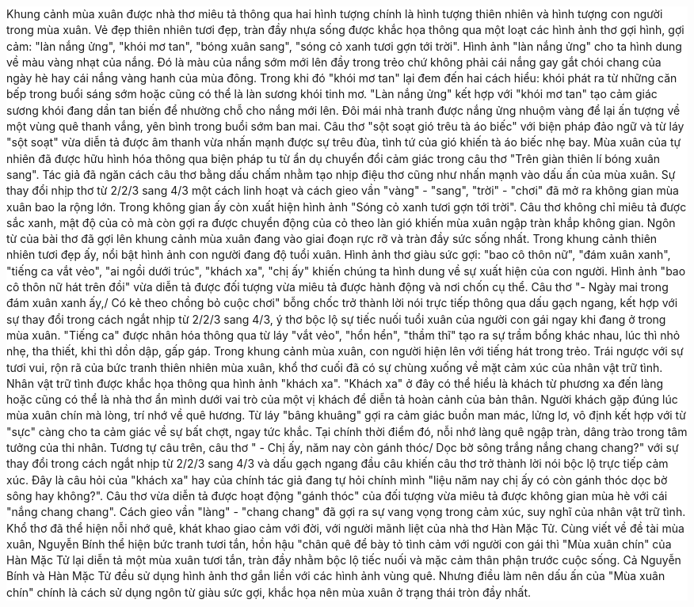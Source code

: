 Khung cảnh mùa xuân được nhà thơ miêu tả thông qua hai hình tượng chính là hình tượng thiên nhiên và hình tượng con người trong mùa xuân. Vẻ đẹp thiên nhiên tươi đẹp, tràn đầy nhựa sống được khắc họa thông qua một loạt các hình ảnh thơ gợi hình, gợi cảm: "làn nắng ửng", "khói mơ tan", "bóng xuân sang", "sóng cỏ xanh tươi gợn tới trời". Hình ảnh "làn nắng ửng" cho ta hình dung về màu vàng nhạt của nắng. Đó là màu của nắng sớm mới lên đầy trong trẻo chứ không phải cái nắng gay gắt chói chang của ngày hè hay cái nắng vàng hanh của mùa đông. Trong khi đó "khói mơ tan" lại đem đến hai cách hiểu: khói phát ra từ những căn bếp trong buổi sáng sớm hoặc cũng có thể là làn sương khói tinh mơ. "Làn nắng ửng" kết hợp với "khói mơ tan" tạo cảm giác sương khói đang dần tan biến để nhường chỗ cho nắng mới lên. Đôi mái nhà tranh được nắng ửng nhuộm vàng để lại ấn tượng về một vùng quê thanh vắng, yên bình trong buổi sớm ban mai. Câu thơ "sột soạt gió trêu tà áo biếc" với biện pháp đảo ngữ và từ láy "sột soạt" vừa diễn tả được âm thanh vừa nhấn mạnh được sự trêu đùa, tình tứ của gió khiến tà áo biếc nhẹ bay. Mùa xuân của tự nhiên đã được hữu hình hóa thông qua biện pháp tu từ ẩn dụ chuyển đổi cảm giác trong câu thơ "Trên giàn thiên lí bóng xuân sang". Tác giả đã ngăn cách câu thơ bằng dấu chấm nhằm tạo nhịp điệu thơ cũng như nhấn mạnh vào dấu ấn của mùa xuân. Sự thay đổi nhịp thơ từ 2/2/3 sang 4/3 một cách linh hoạt và cách gieo vần "vàng" - "sang", "trời" - "chơi" đã mở ra không gian mùa xuân bao la rộng lớn. Trong không gian ấy còn xuất hiện hình ảnh "Sóng cỏ xanh tươi gợn tới trời". Câu thơ không chỉ miêu tả được sắc xanh, mật độ của cỏ mà còn gợi ra được chuyển động của cỏ theo làn gió khiến mùa xuân ngập tràn khắp không gian. Ngôn từ của bài thơ đã gợi lên khung cảnh mùa xuân đang vào giai đoạn rực rỡ và tràn đầy sức sống nhất.
Trong khung cảnh thiên nhiên tươi đẹp ấy, nổi bật hình ảnh con người đang độ tuổi xuân. Hình ảnh thơ giàu sức gợi: "bao cô thôn nữ", "đám xuân xanh", "tiếng ca vắt vẻo", "ai ngồi dưới trúc", "khách xa", "chị ấy" khiến chúng ta hình dung về sự xuất hiện của con người. Hình ảnh "bao cô thôn nữ hát trên đồi" vừa diễn tả được đối tượng vừa miêu tả được hành động và nơi chốn cụ thể. Câu thơ "- Ngày mai trong đám xuân xanh ấy,/ Có kẻ theo chồng bỏ cuộc chơi" bỗng chốc trở thành lời nói trực tiếp thông qua dấu gạch ngang, kết hợp với sự thay đổi trong cách ngắt nhịp từ 2/2/3 sang 4/3, ý thơ bộc lộ sự tiếc nuối tuổi xuân của người con gái ngay khi đang ở trong mùa xuân. "Tiếng ca" được nhân hóa thông qua từ láy "vắt vẻo", "hổn hển", "thầm thĩ" tạo ra sự trầm bổng khác nhau, lúc thì nhỏ nhẹ, tha thiết, khi thì dồn dập, gấp gáp. Trong khung cảnh mùa xuân, con người hiện lên với tiếng hát trong trẻo.
Trái ngược với sự tươi vui, rộn rã của bức tranh thiên nhiên mùa xuân, khổ thơ cuối đã có sự chùng xuống về mặt cảm xúc của nhân vật trữ tình. Nhân vật trữ tình được khắc họa thông qua hình ảnh "khách xa". "Khách xa" ở đây có thể hiểu là khách từ phương xa đến làng hoặc cũng có thể là nhà thơ ẩn mình dưới vai trò của một vị khách để diễn tả hoàn cảnh của bản thân. Người khách gặp đúng lúc mùa xuân chín mà lòng, trí nhớ về quê hương. Từ láy "bâng khuâng" gợi ra cảm giác buồn man mác, lửng lơ, vô định kết hợp với từ "sực" càng cho ta cảm giác về sự bất chợt, ngay tức khắc. Tại chính thời điểm đó, nỗi nhớ làng quê ngập tràn, dâng trào trong tâm tưởng của thi nhân. Tương tự câu trên, câu thơ " - Chị ấy, năm nay còn gánh thóc/ Dọc bờ sông trắng nắng chang chang?" với sự thay đổi trong cách ngắt nhịp từ 2/2/3 sang 4/3 và dấu gạch ngang đầu câu khiến câu thơ trở thành lời nói bộc lộ trực tiếp cảm xúc. Đây là câu hỏi của "khách xa" hay của chính tác giả đang tự hỏi chính mình "liệu năm nay chị ấy có còn gánh thóc dọc bờ sông hay không?". Câu thơ vừa diễn tả được hoạt động "gánh thóc" của đối tượng vừa miêu tả được không gian mùa hè với cái "nắng chang chang". Cách gieo vần "làng" - "chang chang" đã gợi ra sự vang vọng trong cảm xúc, suy nghĩ của nhân vật trữ tình. Khổ thơ đã thể hiện nỗi nhớ quê, khát khao giao cảm với đời, với người mãnh liệt của nhà thơ Hàn Mặc Tử.
Cùng viết về đề tài mùa xuân, Nguyễn Bính thể hiện bức tranh tươi tắn, hồn hậu "chân quê để bày tỏ tình cảm với người con gái thì "Mùa xuân chín" của Hàn Mặc Tử lại diễn tả một mùa xuân tươi tắn, tràn đầy nhằm bộc lộ tiếc nuối và mặc cảm thân phận trước cuộc sống. Cả Nguyễn Bính và Hàn Mặc Tử đều sử dụng hình ảnh thơ gắn liền với các hình ảnh vùng quê. Nhưng điều làm nên dấu ấn của "Mùa xuân chín" chính là cách sử dụng ngôn từ giàu sức gợi, khắc họa nên mùa xuân ở trạng thái tròn đầy nhất.
